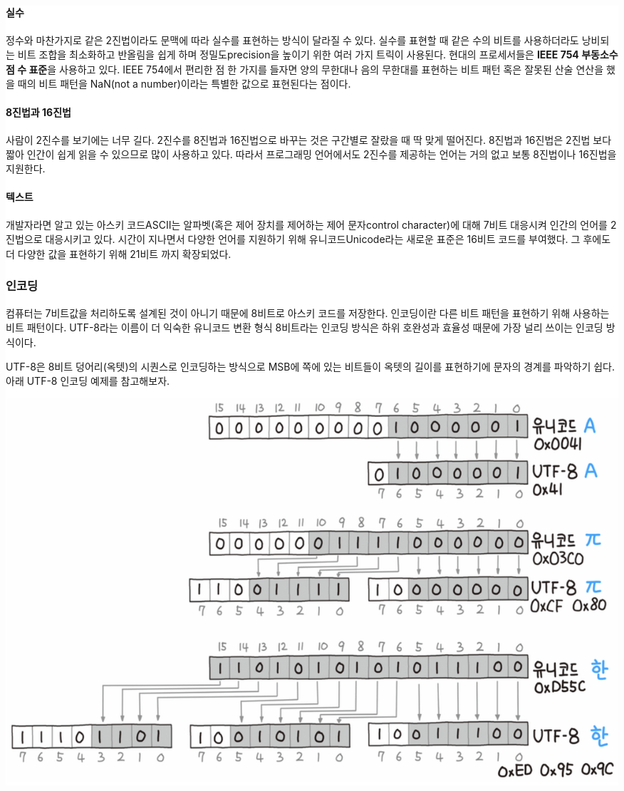 #### 실수

정수와 마찬가지로 같은 2진법이라도 문맥에 따라 실수를 표현하는 방식이 달라질 수 있다. 실수를 표현할 때 같은 수의 비트를 사용하더라도 낭비되는 비트 조합을 최소화하고 반올림을 쉽게 하며 정밀도precision을 높이기 위한 여러 가지 트릭이 사용된다. 현대의 프로세서들은 **IEEE 754 부동소수점 수 표준**을 사용하고 있다. IEEE 754에서 편리한 점 한 가지를 들자면 양의 무한대나 음의 무한대를 표현하는 비트 패턴 혹은 잘못된 산술 연산을 했을 때의 비트 패턴을 NaN(not a number)이라는 특별한 값으로 표현된다는 점이다.

#### 8진법과 16진법

사람이 2진수를 보기에는 너무 길다. 2진수를 8진법과 16진법으로 바꾸는 것은 구간별로 잘랐을 때 딱 맞게 떨어진다. 8진법과 16진법은 2진법 보다 짧아 인간이 쉽게 읽을 수 있으므로 많이 사용하고 있다. 따라서 프로그래밍 언어에서도 2진수를 제공하는 언어는 거의 없고 보통 8진법이나 16진법을 지원한다.

#### 텍스트

개발자라면 알고 있는 아스키 코드ASCII는 알파벳(혹은 제어 장치를 제어하는 제어 문자control character)에 대해 7비트 대응시켜 인간의 언어를 2진법으로 대응시키고 있다. 시간이 지나면서 다양한 언어를 지원하기 위해 유니코드Unicode라는 새로운 표준은 16비트 코드를 부여했다. 그 후에도 더 다양한 값을 표현하기 위해 21비트 까지 확장되었다.

### 인코딩

컴퓨터는 7비트값을 처리하도록 설계된 것이 아니기 때문에 8비트로 아스키 코드를 저장한다. 인코딩이란 다른 비트 패턴을 표현하기 위해 사용하는 비트 패턴이다. UTF-8라는 이름이 더 익숙한 유니코드 변환 형식 8비트라는 인코딩 방식은 하위 호완성과 효율성 때문에 가장 널리 쓰이는 인코딩 방식이다. 

UTF-8은 8비트 덩어리(옥텟)의 시퀀스로 인코딩하는 방식으로 MSB에 쪽에 있는 비트들이 옥텟의 길이를 표현하기에 문자의 경계를 파악하기 쉽다. 아래 UTF-8 인코딩 예제를 참고해보자.

<img src="../../images/image-20210815212223938.png" alt="image-20210815212223938" style="zoom:100%;" />

